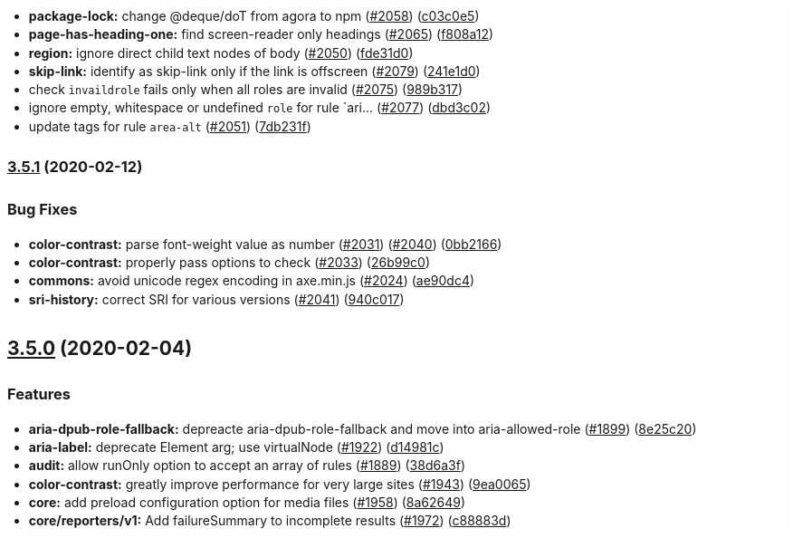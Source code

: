 - **package-lock:** change @deque/doT from agora to npm ([#2058](https://github.com/dequelabs/axe-core/issues/2058)) ([c03c0e5](https://github.com/dequelabs/axe-core/commit/c03c0e5ffc3ea1b49607355fa9d6f2e2faf0ebd1))
- **page-has-heading-one:** find screen-reader only headings ([#2065](https://github.com/dequelabs/axe-core/issues/2065)) ([f808a12](https://github.com/dequelabs/axe-core/commit/f808a12261269719534ae52c878d1700fb70053e))
- **region:** ignore direct child text nodes of body ([#2050](https://github.com/dequelabs/axe-core/issues/2050)) ([fde31d0](https://github.com/dequelabs/axe-core/commit/fde31d03d24820f681b257c4c42b98f25b2877ec))
- **skip-link:** identify as skip-link only if the link is offscreen ([#2079](https://github.com/dequelabs/axe-core/issues/2079)) ([241e1d0](https://github.com/dequelabs/axe-core/commit/241e1d0715398a39c2e502ddb781f5fc29987dde))
- check `invaildrole` fails only when all roles are invalid ([#2075](https://github.com/dequelabs/axe-core/issues/2075)) ([989b317](https://github.com/dequelabs/axe-core/commit/989b31788b08b6514dd4b606162193d4dd168be9))
- ignore empty, whitespace or undefined `role` for rule `ari… ([#2077](https://github.com/dequelabs/axe-core/issues/2077)) ([dbd3c02](https://github.com/dequelabs/axe-core/commit/dbd3c0211b05641f366dfe2fe9c2124cad9e5e3a))
- update tags for rule `area-alt` ([#2051](https://github.com/dequelabs/axe-core/issues/2051)) ([7db231f](https://github.com/dequelabs/axe-core/commit/7db231f2ff2b70a4e8e6f7aababe0871764ece96))

### [3.5.1](https://github.com/dequelabs/axe-core/compare/v3.5.0...v3.5.1) (2020-02-12)

### Bug Fixes

- **color-contrast:** parse font-weight value as number ([#2031](https://github.com/dequelabs/axe-core/issues/2031)) ([#2040](https://github.com/dequelabs/axe-core/issues/2040)) ([0bb2166](https://github.com/dequelabs/axe-core/commit/0bb21669f75b3adc0e3345c85680d437c57f94d8))
- **color-contrast:** properly pass options to check ([#2033](https://github.com/dequelabs/axe-core/issues/2033)) ([26b99c0](https://github.com/dequelabs/axe-core/commit/26b99c0a511bd6fffaaca7535d732f26b39ef46e))
- **commons:** avoid unicode regex encoding in axe.min.js ([#2024](https://github.com/dequelabs/axe-core/issues/2024)) ([ae90dc4](https://github.com/dequelabs/axe-core/commit/ae90dc47521f6047f71befcb3551686cf857208d))
- **sri-history:** correct SRI for various versions ([#2041](https://github.com/dequelabs/axe-core/issues/2041)) ([940c017](https://github.com/dequelabs/axe-core/commit/940c01708cede33e796972ce810a815ddf492ba4))

## [3.5.0](https://github.com/dequelabs/axe-core/compare/v3.4.0...v3.5.0) (2020-02-04)

### Features

- **aria-dpub-role-fallback:** depreacte aria-dpub-role-fallback and move into aria-allowed-role ([#1899](https://github.com/dequelabs/axe-core/issues/1899)) ([8e25c20](https://github.com/dequelabs/axe-core/commit/8e25c20a479b03820117c6cd349b51ce7f2e94ee))
- **aria-label:** deprecate Element arg; use virtualNode ([#1922](https://github.com/dequelabs/axe-core/issues/1922)) ([d14981c](https://github.com/dequelabs/axe-core/commit/d14981c1f67ba849f9519ee826ac646d281649c7))
- **audit:** allow runOnly option to accept an array of rules ([#1889](https://github.com/dequelabs/axe-core/issues/1889)) ([38d6a3f](https://github.com/dequelabs/axe-core/commit/38d6a3fb26c66215cca0f3df8da268b34bcb6be5))
- **color-contrast:** greatly improve performance for very large sites ([#1943](https://github.com/dequelabs/axe-core/issues/1943)) ([9ea0065](https://github.com/dequelabs/axe-core/commit/9ea006534a423b2b7df1826a40e8214c6bb1fc48))
- **core:** add preload configuration option for media files ([#1958](https://github.com/dequelabs/axe-core/issues/1958)) ([8a62649](https://github.com/dequelabs/axe-core/commit/8a626498dc9694a992e76855781e2ad1cbd4fe9b))
- **core/reporters/v1:** Add failureSummary to incomplete results ([#1972](https://github.com/dequelabs/axe-core/issues/1972)) ([c88883d](https://github.com/dequelabs/axe-core/commit/c88883d00b6578593b83f3134ebf897d22a3ba61))